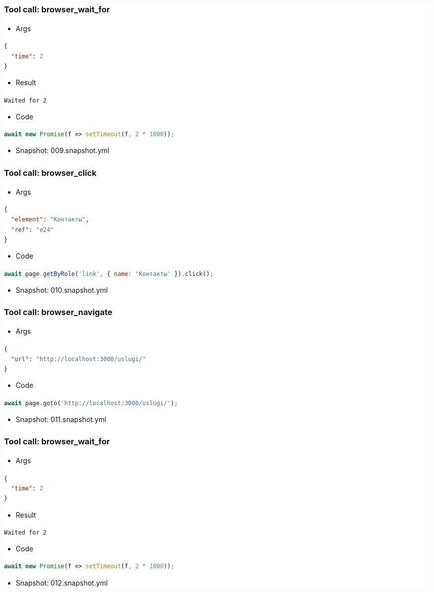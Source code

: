 
### Tool call: browser_wait_for
- Args
```json
{
  "time": 2
}
```
- Result
```
Waited for 2
```
- Code
```js
await new Promise(f => setTimeout(f, 2 * 1000));
```
- Snapshot: 009.snapshot.yml


### Tool call: browser_click
- Args
```json
{
  "element": "Контакты",
  "ref": "e24"
}
```
- Code
```js
await page.getByRole('link', { name: 'Контакты' }).click();
```
- Snapshot: 010.snapshot.yml


### Tool call: browser_navigate
- Args
```json
{
  "url": "http://localhost:3000/uslugi/"
}
```
- Code
```js
await page.goto('http://localhost:3000/uslugi/');
```
- Snapshot: 011.snapshot.yml


### Tool call: browser_wait_for
- Args
```json
{
  "time": 2
}
```
- Result
```
Waited for 2
```
- Code
```js
await new Promise(f => setTimeout(f, 2 * 1000));
```
- Snapshot: 012.snapshot.yml
